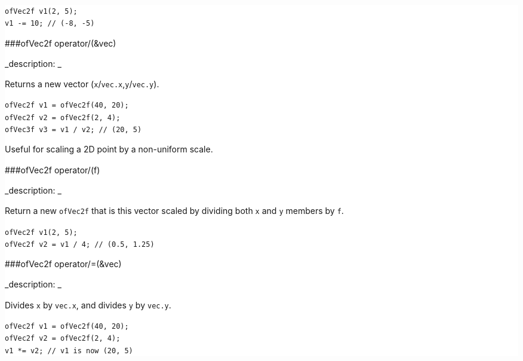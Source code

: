 ~~~~{.cpp}
ofVec2f v1(2, 5);
v1 -= 10; // (-8, -5)
~~~~









###ofVec2f operator/(&vec)



_description: _


Returns a new vector (`x`/`vec.x`,`y`/`vec.y`).

~~~~{.cpp}
ofVec2f v1 = ofVec2f(40, 20); 
ofVec2f v2 = ofVec2f(2, 4);
ofVec3f v3 = v1 / v2; // (20, 5)
~~~~

Useful for scaling a 2D point by a non-uniform scale.









###ofVec2f operator/(f)



_description: _


Return a new `ofVec2f` that is this vector scaled by dividing both `x` and `y` members by `f`.

~~~~{.cpp}
ofVec2f v1(2, 5);
ofVec2f v2 = v1 / 4; // (0.5, 1.25)
~~~~









###ofVec2f operator/=(&vec)



_description: _


Divides `x` by `vec.x`, and divides `y` by `vec.y`.

~~~~{.cpp}
ofVec2f v1 = ofVec2f(40, 20); 
ofVec2f v2 = ofVec2f(2, 4);
v1 *= v2; // v1 is now (20, 5)
~~~~
